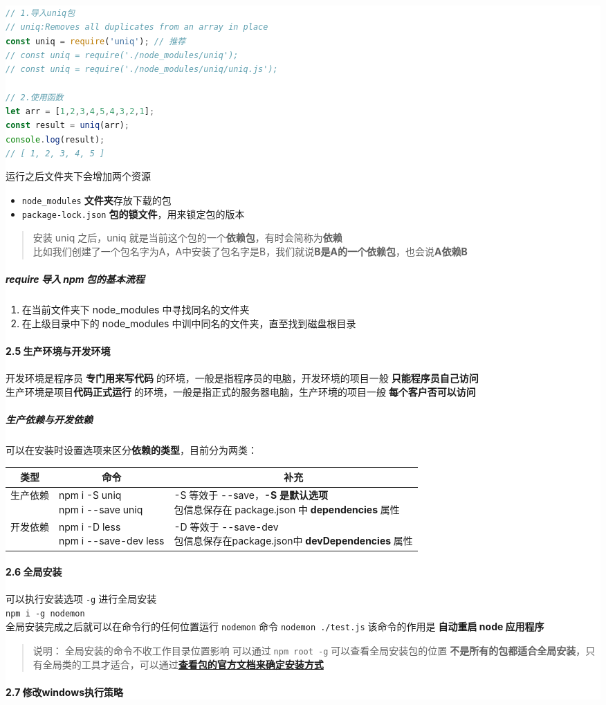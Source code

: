 ```js
// 1.导入uniq包
// uniq:Removes all duplicates from an array in place
const uniq = require('uniq'); // 推荐
// const uniq = require('./node_modules/uniq');
// const uniq = require('./node_modules/uniq/uniq.js');

// 2.使用函数
let arr = [1,2,3,4,5,4,3,2,1];
const result = uniq(arr);
console.log(result);
// [ 1, 2, 3, 4, 5 ]
```

运行之后文件夹下会增加两个资源
* `node_modules` **文件夹**存放下载的包
* `package-lock.json` **包的锁文件**，用来锁定包的版本

> 安装 uniq 之后，uniq 就是当前这个包的一个**依赖包**，有时会简称为**依赖**  
> 比如我们创建了一个包名字为A，A中安装了包名字是B，我们就说**B是A的一个依赖包**，也会说**A依赖B**

##### require 导入 npm 包的基本流程

1. 在当前文件夹下 node_modules 中寻找同名的文件夹
2. 在上级目录中下的 node_modules 中训中同名的文件夹，直至找到磁盘根目录


#### 2.5 生产环境与开发环境

开发环境是程序员 **专门用来写代码** 的环境，一般是指程序员的电脑，开发环境的项目一般 **只能程序员自己访问**  
生产环境是项目**代码正式运行** 的环境，一般是指正式的服务器电脑，生产环境的项目一般 **每个客户否可以访问**  

##### 生产依赖与开发依赖
可以在安装时设置选项来区分**依赖的类型**，目前分为两类：

| 类型     | 命令                                |补充|
| :------: | ----------------------------------- |----| 
| 生产依赖 | npm i -S uniq <br> npm i --save uniq    | -S 等效于 --save，**-S 是默认选项**<br> 包信息保存在 package.json 中 **dependencies** 属性 |
| 开发依赖 | npm i -D less<br> npm i --save-dev less | -D 等效于 --save-dev<br> 包信息保存在package.json中 **devDependencies** 属性 |

#### 2.6 全局安装

可以执行安装选项 `-g` 进行全局安装  
`npm i -g nodemon`  
全局安装完成之后就可以在命令行的任何位置运行 `nodemon` 命令  `nodemon ./test.js`
该命令的作用是 **自动重启 node 应用程序**  

> 说明：
> 全局安装的命令不收工作目录位置影响
> 可以通过 `npm root -g` 可以查看全局安装包的位置
> **不是所有的包都适合全局安装**，只有全局类的工具才适合，可以通过[**查看包的官方文档来确定安装方式**](http://www.npmjs.com/)

#### 2.7 修改windows执行策略

